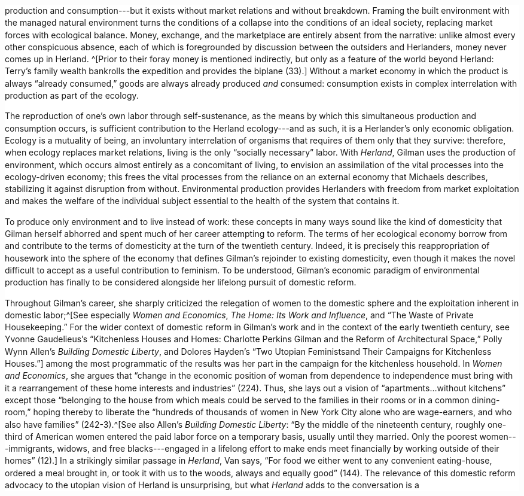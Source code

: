 production and consumption---but it exists without market relations and without
breakdown. Framing the built environment with the managed natural environment
turns the conditions of a collapse into the conditions of an ideal society,
replacing market forces with ecological balance. Money, exchange, and the
marketplace are entirely absent from the narrative: unlike almost every other
conspicuous absence, each of which is foregrounded by discussion between the
outsiders and Herlanders, money never comes up in Herland. ^[Prior to their
foray money is mentioned indirectly, but only as a feature of the world beyond
Herland: Terry’s family wealth bankrolls the expedition and provides the
biplane (33).] Without a market economy in which the product is always “already
consumed,” goods are always already produced *and* consumed: consumption exists
in complex interrelation with production as part of the ecology. 

The reproduction of one’s own labor through self-sustenance, as the means by
which this simultaneous production and consumption occurs, is sufficient
contribution to the Herland ecology---and as such, it is a Herlander’s only
economic obligation. Ecology is a mutuality of being, an involuntary
interrelation of organisms that requires of them only that they survive:
therefore, when ecology replaces market relations, living is the only “socially
necessary” labor. With *Herland*, Gilman uses the production of environment,
which occurs almost entirely as a concomitant of living, to envision an
assimilation of the vital processes into the ecology-driven economy; this frees
the vital processes from the reliance on an external economy that Michaels
describes, stabilizing it against disruption from without. Environmental
production provides Herlanders with freedom from market exploitation and makes
the welfare of the individual subject essential to the health of the system
that contains it.

To produce only environment and to live instead of work: these concepts in many
ways sound like the kind of domesticity that Gilman herself abhorred and spent
much of her career attempting to reform. The terms of her ecological economy
borrow from and contribute to the terms of domesticity at the turn of the
twentieth century. Indeed, it is precisely this reappropriation of housework
into the sphere of the economy that defines Gilman’s rejoinder to existing
domesticity, even though it makes the novel difficult to accept as a useful
contribution to feminism. To be understood, Gilman’s economic paradigm of
environmental production has finally to be considered alongside her lifelong
pursuit of domestic reform.

Throughout Gilman’s career, she sharply criticized the relegation of women to
the domestic sphere and the exploitation inherent in domestic labor;^[See
especially *Women and Economics*, *The Home: Its Work and Influence*, and “The
Waste of Private Housekeeping.” For the wider context of domestic reform in
Gilman’s work and in the context of the early twentieth century, see Yvonne
Gaudelieus’s “Kitchenless Houses and Homes: Charlotte Perkins Gilman and the
Reform of Architectural Space,” Polly Wynn Allen’s *Building Domestic Liberty*,
and Dolores Hayden’s “Two Utopian Feministsand Their Campaigns for Kitchenless
Houses.”] among the most programmatic of the results was her part in the
campaign for the kitchenless household. In *Women and Economics*, she argues
that “change in the economic position of woman from dependence to independence
must bring with it a rearrangement of these home interests and industries”
(224). Thus, she lays out a vision of “apartments…without kitchens” except
those “belonging to the house from which meals could be served to the families
in their rooms or in a common dining-room,” hoping thereby to liberate the
“hundreds of thousands of women in New York City alone who are wage-earners,
and who also have families” (242-3).^[See also Allen’s *Building Domestic
Liberty*: “By the middle of the nineteenth century, roughly one-third of
American women entered the paid labor force on a temporary basis, usually until
they married. Only the poorest women---immigrants, widows, and free
blacks---engaged in a lifelong effort to make ends meet financially by working
outside of their homes” (12).] In a strikingly similar passage in *Herland*,
Van says, “For food we either went to any convenient eating-house, ordered a
meal brought in, or took it with us to the woods, always and equally good”
(144). The relevance of this domestic reform advocacy to the utopian vision of
Herland is unsurprising, but what *Herland* adds to the conversation is a